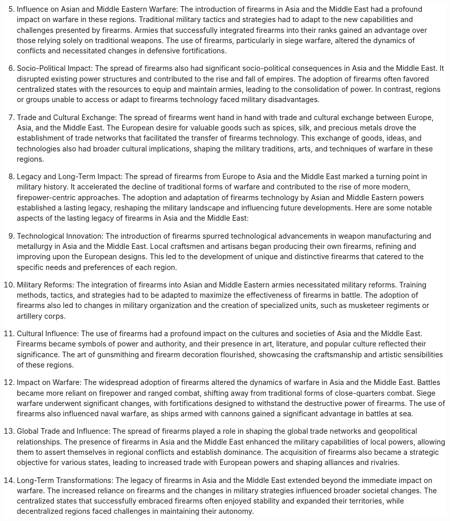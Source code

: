 5. Influence on Asian and Middle Eastern Warfare: The introduction of firearms in Asia and the Middle East had a profound impact on warfare in these regions. Traditional military tactics and strategies had to adapt to the new capabilities and challenges presented by firearms. Armies that successfully integrated firearms into their ranks gained an advantage over those relying solely on traditional weapons. The use of firearms, particularly in siege warfare, altered the dynamics of conflicts and necessitated changes in defensive fortifications.

6. Socio-Political Impact: The spread of firearms also had significant socio-political consequences in Asia and the Middle East. It disrupted existing power structures and contributed to the rise and fall of empires. The adoption of firearms often favored centralized states with the resources to equip and maintain armies, leading to the consolidation of power. In contrast, regions or groups unable to access or adapt to firearms technology faced military disadvantages.

7. Trade and Cultural Exchange: The spread of firearms went hand in hand with trade and cultural exchange between Europe, Asia, and the Middle East. The European desire for valuable goods such as spices, silk, and precious metals drove the establishment of trade networks that facilitated the transfer of firearms technology. This exchange of goods, ideas, and technologies also had broader cultural implications, shaping the military traditions, arts, and techniques of warfare in these regions.

8. Legacy and Long-Term Impact: The spread of firearms from Europe to Asia and the Middle East marked a turning point in military history. It accelerated the decline of traditional forms of warfare and contributed to the rise of more modern, firepower-centric approaches. The adoption and adaptation of firearms technology by Asian and Middle Eastern powers established a lasting legacy, reshaping the military landscape and influencing future developments. Here are some notable aspects of the lasting legacy of firearms in Asia and the Middle East:

1. Technological Innovation: The introduction of firearms spurred technological advancements in weapon manufacturing and metallurgy in Asia and the Middle East. Local craftsmen and artisans began producing their own firearms, refining and improving upon the European designs. This led to the development of unique and distinctive firearms that catered to the specific needs and preferences of each region.

2. Military Reforms: The integration of firearms into Asian and Middle Eastern armies necessitated military reforms. Training methods, tactics, and strategies had to be adapted to maximize the effectiveness of firearms in battle. The adoption of firearms also led to changes in military organization and the creation of specialized units, such as musketeer regiments or artillery corps.

3. Cultural Influence: The use of firearms had a profound impact on the cultures and societies of Asia and the Middle East. Firearms became symbols of power and authority, and their presence in art, literature, and popular culture reflected their significance. The art of gunsmithing and firearm decoration flourished, showcasing the craftsmanship and artistic sensibilities of these regions.

4. Impact on Warfare: The widespread adoption of firearms altered the dynamics of warfare in Asia and the Middle East. Battles became more reliant on firepower and ranged combat, shifting away from traditional forms of close-quarters combat. Siege warfare underwent significant changes, with fortifications designed to withstand the destructive power of firearms. The use of firearms also influenced naval warfare, as ships armed with cannons gained a significant advantage in battles at sea.

5. Global Trade and Influence: The spread of firearms played a role in shaping the global trade networks and geopolitical relationships. The presence of firearms in Asia and the Middle East enhanced the military capabilities of local powers, allowing them to assert themselves in regional conflicts and establish dominance. The acquisition of firearms also became a strategic objective for various states, leading to increased trade with European powers and shaping alliances and rivalries.

6. Long-Term Transformations: The legacy of firearms in Asia and the Middle East extended beyond the immediate impact on warfare. The increased reliance on firearms and the changes in military strategies influenced broader societal changes. The centralized states that successfully embraced firearms often enjoyed stability and expanded their territories, while decentralized regions faced challenges in maintaining their autonomy.
